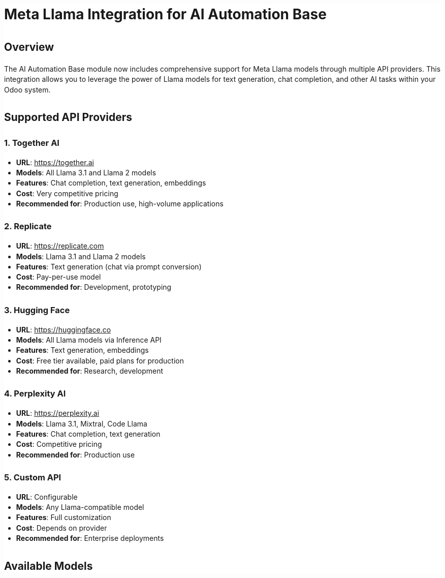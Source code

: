 # Meta Llama Integration for AI Automation Base

## Overview

The AI Automation Base module now includes comprehensive support for Meta Llama models through multiple API providers. This integration allows you to leverage the power of Llama models for text generation, chat completion, and other AI tasks within your Odoo system.

## Supported API Providers

### 1. Together AI
- **URL**: https://together.ai
- **Models**: All Llama 3.1 and Llama 2 models
- **Features**: Chat completion, text generation, embeddings
- **Cost**: Very competitive pricing
- **Recommended for**: Production use, high-volume applications

### 2. Replicate
- **URL**: https://replicate.com
- **Models**: Llama 3.1 and Llama 2 models
- **Features**: Text generation (chat via prompt conversion)
- **Cost**: Pay-per-use model
- **Recommended for**: Development, prototyping

### 3. Hugging Face
- **URL**: https://huggingface.co
- **Models**: All Llama models via Inference API
- **Features**: Text generation, embeddings
- **Cost**: Free tier available, paid plans for production
- **Recommended for**: Research, development

### 4. Perplexity AI
- **URL**: https://perplexity.ai
- **Models**: Llama 3.1, Mixtral, Code Llama
- **Features**: Chat completion, text generation
- **Cost**: Competitive pricing
- **Recommended for**: Production use

### 5. Custom API
- **URL**: Configurable
- **Models**: Any Llama-compatible model
- **Features**: Full customization
- **Cost**: Depends on provider
- **Recommended for**: Enterprise deployments

## Available Models
